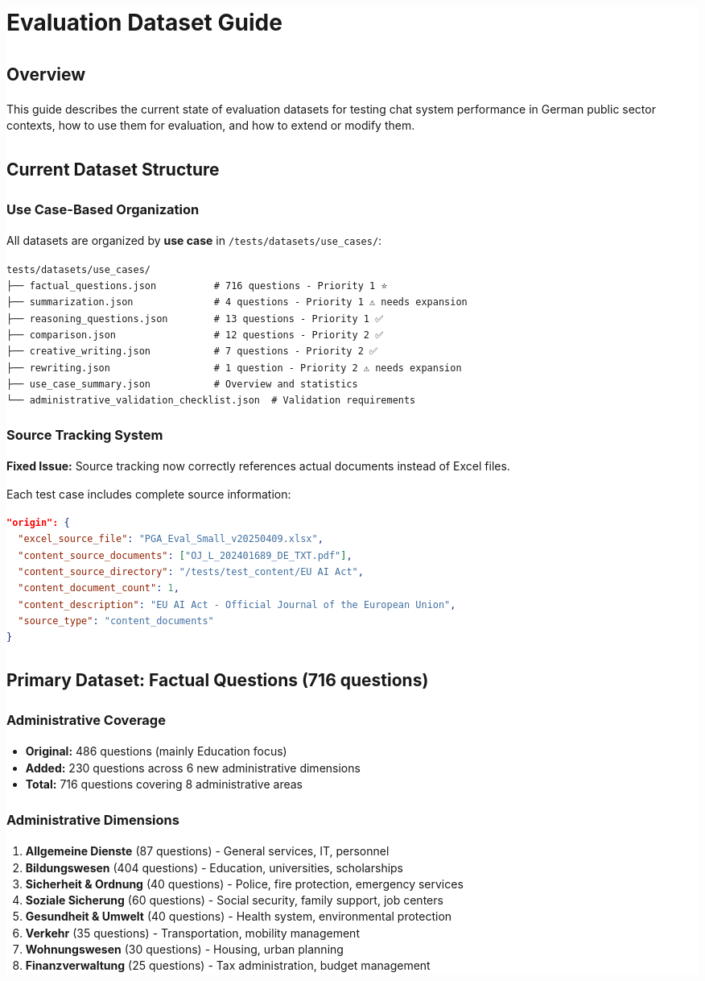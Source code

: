# Evaluation Dataset Guide

## Overview

This guide describes the current state of evaluation datasets for testing chat system performance in German public sector contexts, how to use them for evaluation, and how to extend or modify them.

## Current Dataset Structure

### Use Case-Based Organization

All datasets are organized by **use case** in `/tests/datasets/use_cases/`:

```
tests/datasets/use_cases/
├── factual_questions.json          # 716 questions - Priority 1 ⭐
├── summarization.json              # 4 questions - Priority 1 ⚠️ needs expansion
├── reasoning_questions.json        # 13 questions - Priority 1 ✅
├── comparison.json                 # 12 questions - Priority 2 ✅  
├── creative_writing.json           # 7 questions - Priority 2 ✅
├── rewriting.json                  # 1 question - Priority 2 ⚠️ needs expansion
├── use_case_summary.json           # Overview and statistics
└── administrative_validation_checklist.json  # Validation requirements
```

### Source Tracking System

**Fixed Issue:** Source tracking now correctly references actual documents instead of Excel files.

Each test case includes complete source information:
```json
"origin": {
  "excel_source_file": "PGA_Eval_Small_v20250409.xlsx",
  "content_source_documents": ["OJ_L_202401689_DE_TXT.pdf"],
  "content_source_directory": "/tests/test_content/EU AI Act",
  "content_document_count": 1,
  "content_description": "EU AI Act - Official Journal of the European Union",
  "source_type": "content_documents"
}
```

## Primary Dataset: Factual Questions (716 questions)

### Administrative Coverage
- **Original:** 486 questions (mainly Education focus)
- **Added:** 230 questions across 6 new administrative dimensions
- **Total:** 716 questions covering 8 administrative areas

### Administrative Dimensions
1. **Allgemeine Dienste** (87 questions) - General services, IT, personnel
2. **Bildungswesen** (404 questions) - Education, universities, scholarships
3. **Sicherheit & Ordnung** (40 questions) - Police, fire protection, emergency services
4. **Soziale Sicherung** (60 questions) - Social security, family support, job centers
5. **Gesundheit & Umwelt** (40 questions) - Health system, environmental protection
6. **Verkehr** (35 questions) - Transportation, mobility management
7. **Wohnungswesen** (30 questions) - Housing, urban planning
8. **Finanzverwaltung** (25 questions) - Tax administration, budget management
